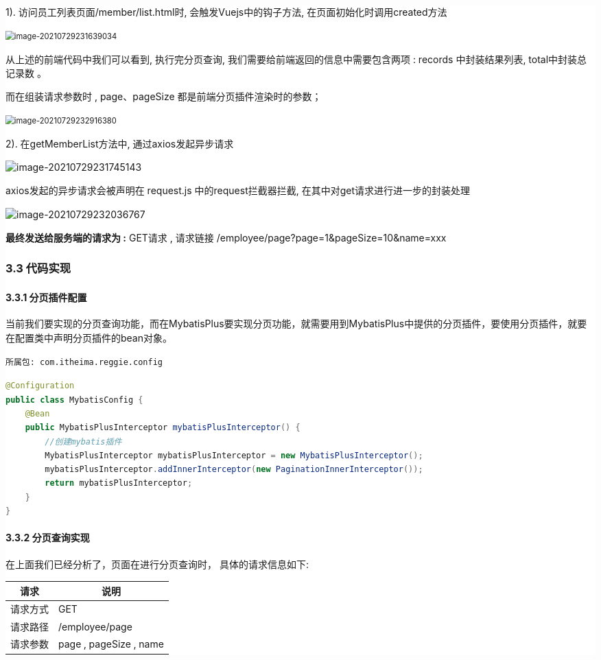 1). 访问员工列表页面/member/list.html时, 会触发Vuejs中的钩子方法, 在页面初始化时调用created方法

<img src="https://raw.githubusercontent.com/onetioner/img/main/PicGo/image-20210729231639034.png" alt="image-20210729231639034" style="zoom:80%;" />

 

从上述的前端代码中我们可以看到, 执行完分页查询, 我们需要给前端返回的信息中需要包含两项 : records 中封装结果列表, total中封装总记录数 。



而在组装请求参数时 , page、pageSize 都是前端分页插件渲染时的参数；

<img src="https://raw.githubusercontent.com/onetioner/img/main/PicGo/image-20210729232916380.png" alt="image-20210729232916380" style="zoom:80%;" />

 

2). 在getMemberList方法中, 通过axios发起异步请求

![image-20210729231745143](https://raw.githubusercontent.com/onetioner/img/main/PicGo/image-20210729231745143.png)

 

axios发起的异步请求会被声明在 request.js 中的request拦截器拦截, 在其中对get请求进行进一步的封装处理

![image-20210729232036767](https://raw.githubusercontent.com/onetioner/img/main/PicGo/image-20210729232036767.png)

 

**最终发送给服务端的请求为 :** GET请求 , 请求链接 /employee/page?page=1&pageSize=10&name=xxx



### 3.3 代码实现

#### 3.3.1 分页插件配置

当前我们要实现的分页查询功能，而在MybatisPlus要实现分页功能，就需要用到MybatisPlus中提供的分页插件，要使用分页插件，就要在配置类中声明分页插件的bean对象。

`所属包: com.itheima.reggie.config`

```java
@Configuration
public class MybatisConfig {
    @Bean
    public MybatisPlusInterceptor mybatisPlusInterceptor() {
        //创建mybatis插件
        MybatisPlusInterceptor mybatisPlusInterceptor = new MybatisPlusInterceptor();
        mybatisPlusInterceptor.addInnerInterceptor(new PaginationInnerInterceptor());
        return mybatisPlusInterceptor;
    }
}
```



#### 3.3.2 分页查询实现

在上面我们已经分析了，页面在进行分页查询时， 具体的请求信息如下:

| 请求     | 说明                   |
| -------- | ---------------------- |
| 请求方式 | GET                    |
| 请求路径 | /employee/page         |
| 请求参数 | page , pageSize , name |
